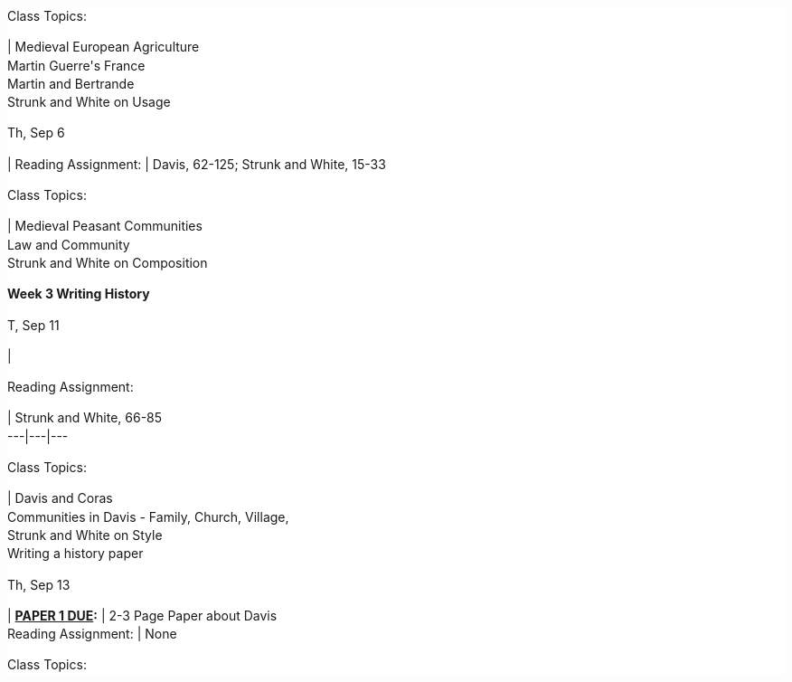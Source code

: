Class Topics:



| Medieval European Agriculture  
Martin Guerre's France  
Martin and Bertrande  
Strunk and White on Usage  
  
Th, Sep 6





| Reading Assignment: | Davis, 62-125; Strunk and White, 15-33  
  
Class Topics:



| Medieval Peasant Communities  
Law and Community  
Strunk and White on Composition  
  
**Week 3 Writing History**

T, Sep 11





|

Reading Assignment:

|  Strunk and White, 66-85  
---|---|---  
  
Class Topics:



| Davis and Coras  
Communities in Davis - Family, Church, Village,  
Strunk and White on Style  
Writing a history paper  
  
Th, Sep 13







| **[PAPER 1 DUE](assign.html):** |  2-3 Page Paper about Davis  
Reading Assignment: | None  
  
Class Topics:
